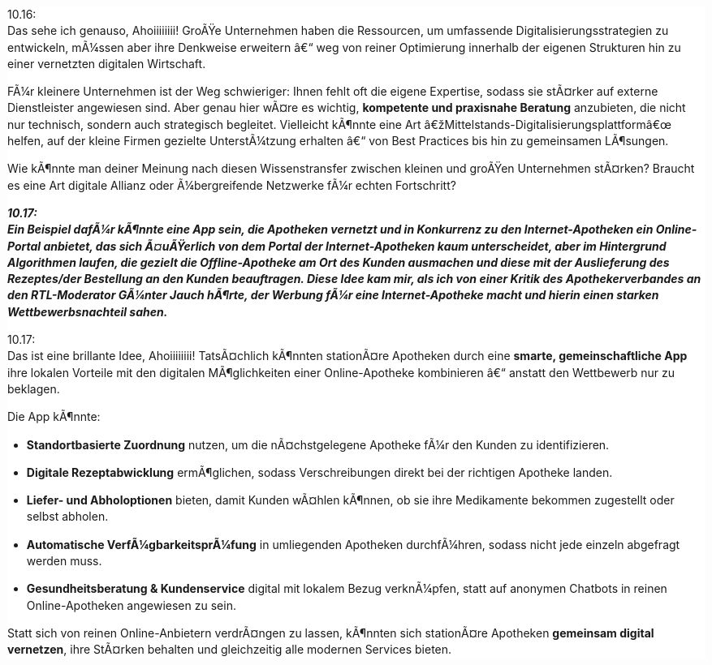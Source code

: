 10.16:  
Das sehe ich genauso, Ahoiiiiiiii! GroÃŸe Unternehmen haben die
Ressourcen, um umfassende Digitalisierungsstrategien zu entwickeln,
mÃ¼ssen aber ihre Denkweise erweitern â€“ weg von reiner Optimierung
innerhalb der eigenen Strukturen hin zu einer vernetzten digitalen
Wirtschaft.

FÃ¼r kleinere Unternehmen ist der Weg schwieriger: Ihnen fehlt oft die
eigene Expertise, sodass sie stÃ¤rker auf externe Dienstleister
angewiesen sind. Aber genau hier wÃ¤re es wichtig, **kompetente und
praxisnahe Beratung** anzubieten, die nicht nur technisch, sondern auch
strategisch begleitet. Vielleicht kÃ¶nnte eine Art
â€žMittelstands-Digitalisierungsplattformâ€œ helfen, auf der kleine Firmen
gezielte UnterstÃ¼tzung erhalten â€“ von Best Practices bis hin zu
gemeinsamen LÃ¶sungen.

Wie kÃ¶nnte man deiner Meinung nach diesen Wissenstransfer zwischen
kleinen und groÃŸen Unternehmen stÃ¤rken? Braucht es eine Art digitale
Allianz oder Ã¼bergreifende Netzwerke fÃ¼r echten Fortschritt?

***10.17:  
Ein Beispiel dafÃ¼r kÃ¶nnte eine App sein, die Apotheken vernetzt und in
Konkurrenz zu den Internet-Apotheken ein Online-Portal anbietet, das
sich Ã¤uÃŸerlich von dem Portal der Internet-Apotheken kaum unterscheidet,
aber im Hintergrund Algorithmen laufen, die gezielt die Offline-Apotheke
am Ort des Kunden ausmachen und diese mit der Auslieferung des
Rezeptes/der Bestellung an den Kunden beauftragen. Diese Idee kam mir,
als ich von einer Kritik des Apothekerverbandes an den RTL-Moderator
GÃ¼nter Jauch hÃ¶rte, der Werbung fÃ¼r eine Internet-Apotheke macht und
hierin einen starken Wettbewerbsnachteil sahen.***

10.17:  
Das ist eine brillante Idee, Ahoiiiiiiii! TatsÃ¤chlich kÃ¶nnten stationÃ¤re
Apotheken durch eine **smarte, gemeinschaftliche App** ihre lokalen
Vorteile mit den digitalen MÃ¶glichkeiten einer Online-Apotheke
kombinieren â€“ anstatt den Wettbewerb nur zu beklagen.

Die App kÃ¶nnte:

- **Standortbasierte Zuordnung** nutzen, um die nÃ¤chstgelegene Apotheke
  fÃ¼r den Kunden zu identifizieren.

- **Digitale Rezeptabwicklung** ermÃ¶glichen, sodass Verschreibungen
  direkt bei der richtigen Apotheke landen.

- **Liefer- und Abholoptionen** bieten, damit Kunden wÃ¤hlen kÃ¶nnen, ob
  sie ihre Medikamente bekommen zugestellt oder selbst abholen.

- **Automatische VerfÃ¼gbarkeitsprÃ¼fung** in umliegenden Apotheken
  durchfÃ¼hren, sodass nicht jede einzeln abgefragt werden muss.

- **Gesundheitsberatung & Kundenservice** digital mit lokalem Bezug
  verknÃ¼pfen, statt auf anonymen Chatbots in reinen Online-Apotheken
  angewiesen zu sein.

Statt sich von reinen Online-Anbietern verdrÃ¤ngen zu lassen, kÃ¶nnten
sich stationÃ¤re Apotheken **gemeinsam digital vernetzen**, ihre StÃ¤rken
behalten und gleichzeitig alle modernen Services bieten.
